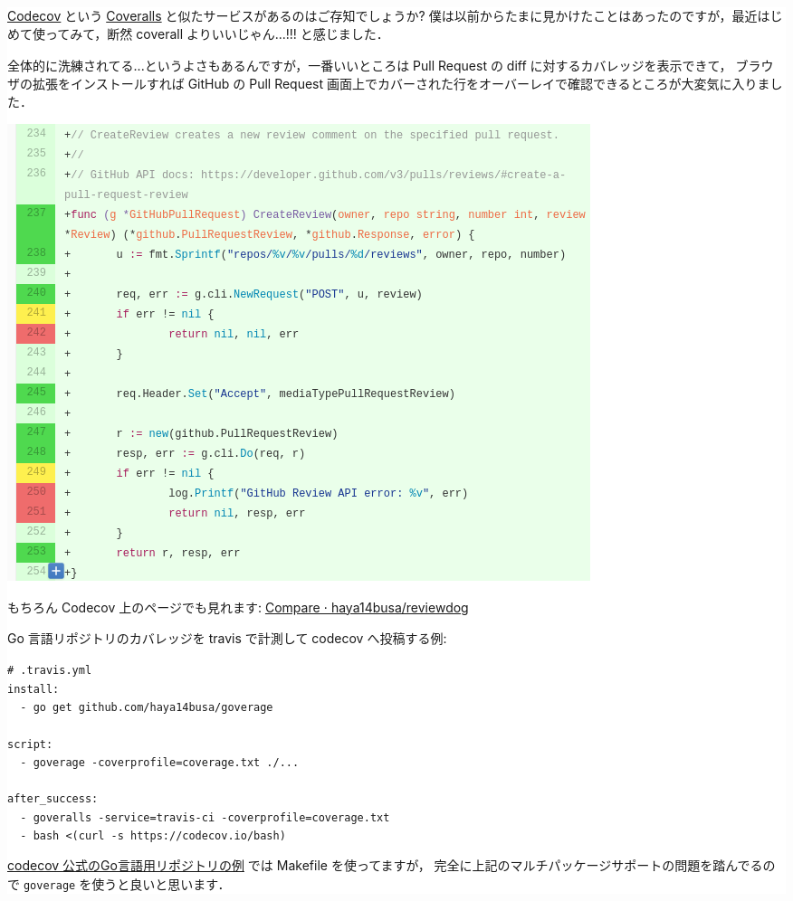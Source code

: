 [Codecov](https://codecov.io/) という [Coveralls](https://coveralls.io/) と似たサービスがあるのはご存知でしょうか?
僕は以前からたまに見かけたことはあったのですが，最近はじめて使ってみて，断然 coverall よりいいじゃん...!!! と感じました．

全体的に洗練されてる...というよさもあるんですが，一番いいところは Pull Request の diff に対するカバレッジを表示できて，
ブラウザの拡張をインストールすれば GitHub の Pull Request 画面上でカバーされた行をオーバーレイで確認できるところが大変気に入りました．

[![](../images/post/2016-12-26-codecov-pull-request.png)](https://github.com/haya14busa/reviewdog/pull/63#pullrequestreview-13287340)

もちろん Codecov 上のページでも見れます: [Compare ⋅ haya14busa/reviewdog](https://codecov.io/gh/haya14busa/reviewdog/pull/63/compare)

Go 言語リポジトリのカバレッジを travis で計測して codecov へ投稿する例:

```
# .travis.yml
install:
  - go get github.com/haya14busa/goverage

script:
  - goverage -coverprofile=coverage.txt ./...

after_success:
  - goveralls -service=travis-ci -coverprofile=coverage.txt
  - bash <(curl -s https://codecov.io/bash)
```

[codecov 公式のGo言語用リポジトリの例](https://github.com/codecov/example-go#caveat-multiple-files) では Makefile を使ってますが，
完全に上記のマルチパッケージサポートの問題を踏んでるので `goverage` を使うと良いと思います．
